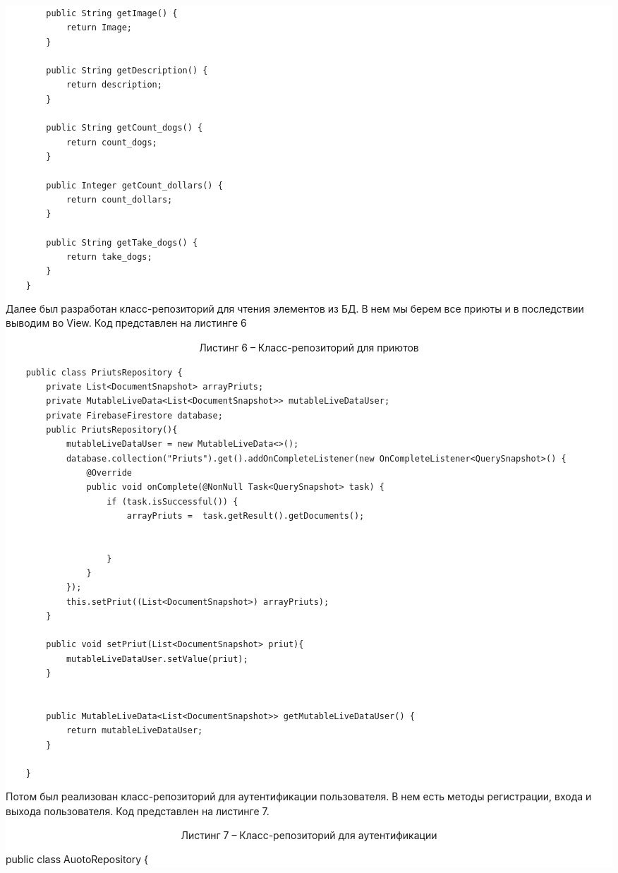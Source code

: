             public String getImage() {
                return Image;
            }
        
            public String getDescription() {
                return description;
            }
        
            public String getCount_dogs() {
                return count_dogs;
            }
        
            public Integer getCount_dollars() {
                return count_dollars;
            }
        
            public String getTake_dogs() {
                return take_dogs;
            }
        }

Далее был разработан класс-репозиторий для чтения элементов из БД. В нем мы берем все приюты и в последствии выводим во View. Код представлен на листинге 6
 <p align="center">Листинг 6 – Класс-репозиторий для приютов</p>

        public class PriutsRepository {
            private List<DocumentSnapshot> arrayPriuts;
            private MutableLiveData<List<DocumentSnapshot>> mutableLiveDataUser;
            private FirebaseFirestore database;
            public PriutsRepository(){
                mutableLiveDataUser = new MutableLiveData<>();
                database.collection("Priuts").get().addOnCompleteListener(new OnCompleteListener<QuerySnapshot>() {
                    @Override
                    public void onComplete(@NonNull Task<QuerySnapshot> task) {
                        if (task.isSuccessful()) {
                            arrayPriuts =  task.getResult().getDocuments();
                            
        
                        }
                    }
                });
                this.setPriut((List<DocumentSnapshot>) arrayPriuts);
            }
        
            public void setPriut(List<DocumentSnapshot> priut){
                mutableLiveDataUser.setValue(priut);
            }
        
        
            public MutableLiveData<List<DocumentSnapshot>> getMutableLiveDataUser() {
                return mutableLiveDataUser;
            }
        
        }

Потом был реализован класс-репозиторий для аутентификации пользователя. В нем есть методы регистрации, входа и выхода пользователя. Код представлен на листинге 7.
 <p align="center">Листинг 7 – Класс-репозиторий для аутентификации</p>
        public class AuotoRepository {
        